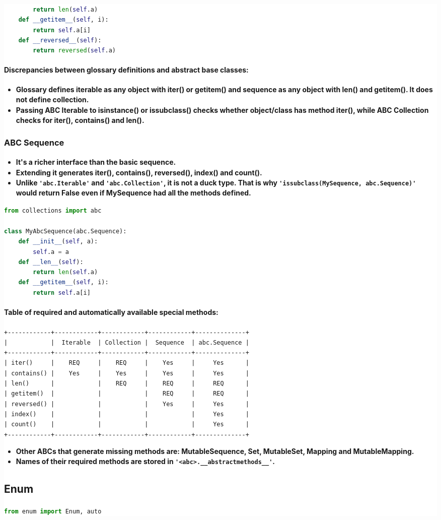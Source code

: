 ```python
        return len(self.a)
    def __getitem__(self, i):
        return self.a[i]
    def __reversed__(self):
        return reversed(self.a)
```

#### Discrepancies between glossary definitions and abstract base classes:
* **Glossary defines iterable as any object with iter() or getitem() and sequence as any object with len() and getitem(). It does not define collection.**
* **Passing ABC Iterable to isinstance() or issubclass() checks whether object/class has method iter(), while ABC Collection checks for iter(), contains() and len().**

### ABC Sequence
* **It's a richer interface than the basic sequence.**
* **Extending it generates iter(), contains(), reversed(), index() and count().**
* **Unlike `'abc.Iterable'` and `'abc.Collection'`, it is not a duck type. That is why `'issubclass(MySequence, abc.Sequence)'` would return False even if MySequence had all the methods defined.**
```python
from collections import abc

class MyAbcSequence(abc.Sequence):
    def __init__(self, a):
        self.a = a
    def __len__(self):
        return len(self.a)
    def __getitem__(self, i):
        return self.a[i]
```

#### Table of required and automatically available special methods:
```text
+------------+------------+------------+------------+--------------+
|            |  Iterable  | Collection |  Sequence  | abc.Sequence |
+------------+------------+------------+------------+--------------+
| iter()     |    REQ     |    REQ     |    Yes     |     Yes      |
| contains() |    Yes     |    Yes     |    Yes     |     Yes      |
| len()      |            |    REQ     |    REQ     |     REQ      |
| getitem()  |            |            |    REQ     |     REQ      |
| reversed() |            |            |    Yes     |     Yes      |
| index()    |            |            |            |     Yes      |
| count()    |            |            |            |     Yes      |
+------------+------------+------------+------------+--------------+
```
* **Other ABCs that generate missing methods are: MutableSequence, Set, MutableSet, Mapping and MutableMapping.**
* **Names of their required methods are stored in `'<abc>.__abstractmethods__'`.**


Enum
----
```python
from enum import Enum, auto
```
